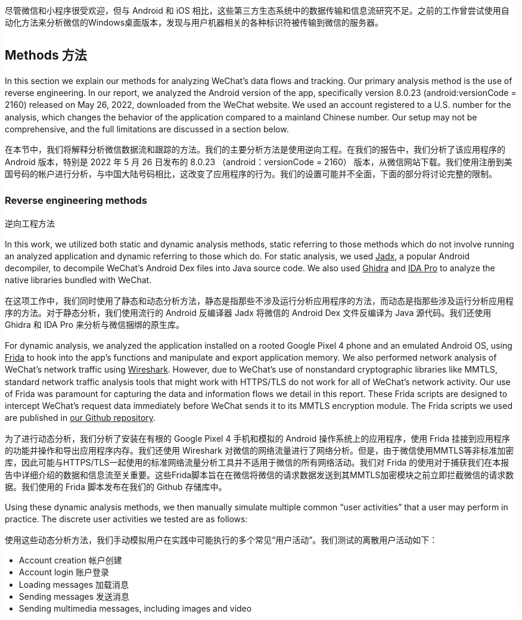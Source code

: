 尽管微信和小程序很受欢迎，但与 Android 和 iOS 相比，这些第三方生态系统中的数据传输和信息流研究不足。之前的工作曾尝试使用自动化方法来分析微信的Windows桌面版本，发现与用户机器相关的各种标识符被传输到微信的服务器。

## Methods 方法

In this section we explain our methods for analyzing WeChat’s data flows and tracking. Our primary analysis method is the use of reverse engineering. In our report, we analyzed the Android version of the app, specifically version 8.0.23 (android:versionCode = 2160) released on May 26, 2022, downloaded from the WeChat website. We used an account registered to a U.S. number for the analysis, which changes the behavior of the application compared to a mainland Chinese number. Our setup may not be comprehensive, and the full limitations are discussed in a section below.  

在本节中，我们将解释分析微信数据流和跟踪的方法。我们的主要分析方法是使用逆向工程。在我们的报告中，我们分析了该应用程序的 Android 版本，特别是 2022 年 5 月 26 日发布的 8.0.23 （android：versionCode = 2160） 版本，从微信网站下载。我们使用注册到美国号码的帐户进行分析，与中国大陆号码相比，这改变了应用程序的行为。我们的设置可能并不全面，下面的部分将讨论完整的限制。

### Reverse engineering methods  

逆向工程方法

In this work, we utilized both static and dynamic analysis methods, static referring to those methods which do not involve running an analyzed application and dynamic referring to those which do. For static analysis, we used [Jadx](https://github.com/skylot/jadx), a popular Android decompiler, to decompile WeChat’s Android Dex files into Java source code. We also used [Ghidra](https://ghidra-sre.org/) and [IDA Pro](https://hex-rays.com/ida-pro/) to analyze the native libraries bundled with WeChat.  

在这项工作中，我们同时使用了静态和动态分析方法，静态是指那些不涉及运行分析应用程序的方法，而动态是指那些涉及运行分析应用程序的方法。对于静态分析，我们使用流行的 Android 反编译器 Jadx 将微信的 Android Dex 文件反编译为 Java 源代码。我们还使用 Ghidra 和 IDA Pro 来分析与微信捆绑的原生库。

For dynamic analysis, we analyzed the application installed on a rooted Google Pixel 4 phone and an emulated Android OS, using [Frida](https://frida.re/) to hook into the app’s functions and manipulate and export application memory. We also performed network analysis of WeChat’s network traffic using [Wireshark](https://www.wireshark.org/). However, due to WeChat’s use of nonstandard cryptographic libraries like MMTLS, standard network traffic analysis tools that might work with HTTPS/TLS do not work for all of WeChat’s network activity. Our use of Frida was paramount for capturing the data and information flows we detail in this report. These Frida scripts are designed to intercept WeChat’s request data immediately before WeChat sends it to its MMTLS encryption module. The Frida scripts we used are published in [our Github repository](https://github.com/citizenlab/wechat-report-data).  

为了进行动态分析，我们分析了安装在有根的 Google Pixel 4 手机和模拟的 Android 操作系统上的应用程序，使用 Frida 挂接到应用程序的功能并操作和导出应用程序内存。我们还使用 Wireshark 对微信的网络流量进行了网络分析。但是，由于微信使用MMTLS等非标准加密库，因此可能与HTTPS/TLS一起使用的标准网络流量分析工具并不适用于微信的所有网络活动。我们对 Frida 的使用对于捕获我们在本报告中详细介绍的数据和信息流至关重要。这些Frida脚本旨在在微信将微信的请求数据发送到其MMTLS加密模块之前立即拦截微信的请求数据。我们使用的 Frida 脚本发布在我们的 Github 存储库中。

Using these dynamic analysis methods, we then manually simulate multiple common “user activities” that a user may perform in practice. The discrete user activities we tested are as follows:  

使用这些动态分析方法，我们手动模拟用户在实践中可能执行的多个常见“用户活动”。我们测试的离散用户活动如下：

-   Account creation 帐户创建
-   Account login 账户登录
-   Loading messages 加载消息
-   Sending messages 发送消息
-   Sending multimedia messages, including images and video  
    
